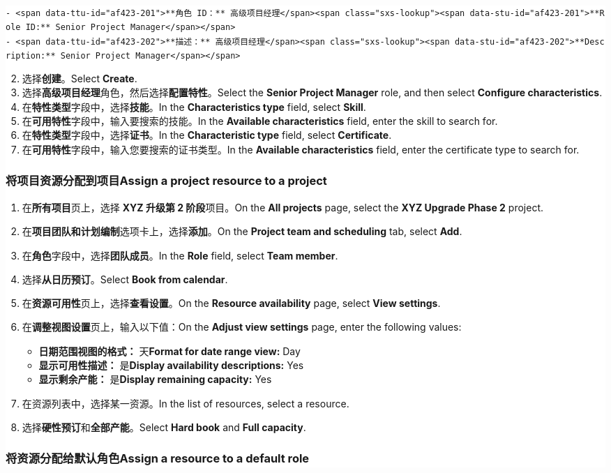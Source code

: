     - <span data-ttu-id="af423-201">**角色 ID：** 高级项目经理</span><span class="sxs-lookup"><span data-stu-id="af423-201">**Role ID:** Senior Project Manager</span></span>
    - <span data-ttu-id="af423-202">**描述：** 高级项目经理</span><span class="sxs-lookup"><span data-stu-id="af423-202">**Description:** Senior Project Manager</span></span>

2. <span data-ttu-id="af423-203">选择**创建**。</span><span class="sxs-lookup"><span data-stu-id="af423-203">Select **Create**.</span></span>
3. <span data-ttu-id="af423-204">选择**高级项目经理**角色，然后选择**配置特性**。</span><span class="sxs-lookup"><span data-stu-id="af423-204">Select the **Senior Project Manager** role, and then select **Configure characteristics**.</span></span>
4. <span data-ttu-id="af423-205">在**特性类型**字段中，选择**技能**。</span><span class="sxs-lookup"><span data-stu-id="af423-205">In the **Characteristics type** field, select **Skill**.</span></span>
5. <span data-ttu-id="af423-206">在**可用特性**字段中，输入要搜索的技能。</span><span class="sxs-lookup"><span data-stu-id="af423-206">In the **Available characteristics** field, enter the skill to search for.</span></span>
6. <span data-ttu-id="af423-207">在**特性类型**字段中，选择**证书**。</span><span class="sxs-lookup"><span data-stu-id="af423-207">In the **Characteristic type** field, select **Certificate**.</span></span>
7. <span data-ttu-id="af423-208">在**可用特性**字段中，输入您要搜索的证书类型。</span><span class="sxs-lookup"><span data-stu-id="af423-208">In the **Available characteristics** field, enter the certificate type to search for.</span></span>

### <a name="assign-a-project-resource-to-a-project"></a><span data-ttu-id="af423-209">将项目资源分配到项目</span><span class="sxs-lookup"><span data-stu-id="af423-209">Assign a project resource to a project</span></span>

1. <span data-ttu-id="af423-210">在**所有项目**页上，选择 **XYZ 升级第 2 阶段**项目。</span><span class="sxs-lookup"><span data-stu-id="af423-210">On the **All projects** page, select the **XYZ Upgrade Phase 2** project.</span></span>
2. <span data-ttu-id="af423-211">在**项目团队和计划编制**选项卡上，选择**添加**。</span><span class="sxs-lookup"><span data-stu-id="af423-211">On the **Project team and scheduling** tab, select **Add**.</span></span>
3. <span data-ttu-id="af423-212">在**角色**字段中，选择**团队成员**。</span><span class="sxs-lookup"><span data-stu-id="af423-212">In the **Role** field, select **Team member**.</span></span>
4. <span data-ttu-id="af423-213">选择**从日历预订**。</span><span class="sxs-lookup"><span data-stu-id="af423-213">Select **Book from calendar**.</span></span>
5. <span data-ttu-id="af423-214">在**资源可用性**页上，选择**查看设置**。</span><span class="sxs-lookup"><span data-stu-id="af423-214">On the **Resource availability** page, select **View settings**.</span></span>
6. <span data-ttu-id="af423-215">在**调整视图设置**页上，输入以下值：</span><span class="sxs-lookup"><span data-stu-id="af423-215">On the **Adjust view settings** page, enter the following values:</span></span>

    - <span data-ttu-id="af423-216">**日期范围视图的格式：** 天</span><span class="sxs-lookup"><span data-stu-id="af423-216">**Format for date range view:** Day</span></span>
    - <span data-ttu-id="af423-217">**显示可用性描述：** 是</span><span class="sxs-lookup"><span data-stu-id="af423-217">**Display availability descriptions:** Yes</span></span>
    - <span data-ttu-id="af423-218">**显示剩余产能：** 是</span><span class="sxs-lookup"><span data-stu-id="af423-218">**Display remaining capacity:** Yes</span></span>

7. <span data-ttu-id="af423-219">在资源列表中，选择某一资源。</span><span class="sxs-lookup"><span data-stu-id="af423-219">In the list of resources, select a resource.</span></span>
8. <span data-ttu-id="af423-220">选择**硬性预订**和**全部产能**。</span><span class="sxs-lookup"><span data-stu-id="af423-220">Select **Hard book** and **Full capacity**.</span></span>


### <a name="assign-a-resource-to-a-default-role"></a><span data-ttu-id="af423-221">将资源分配给默认角色</span><span class="sxs-lookup"><span data-stu-id="af423-221">Assign a resource to a default role</span></span>
